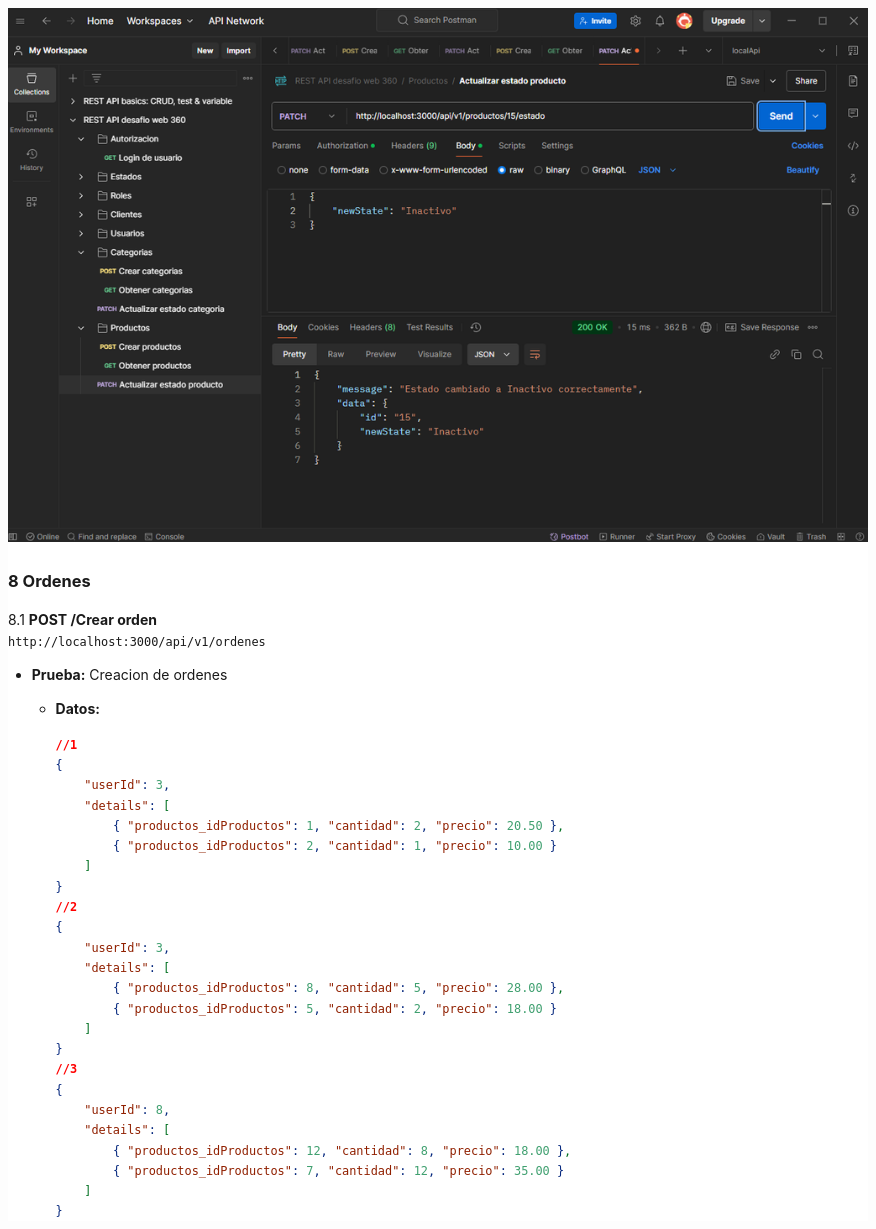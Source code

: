 ![Actualizar estado producto](./images/producto-cambiar-estado.png)

### 8 Ordenes

8.1 **POST /Crear orden**  
    `http://localhost:3000/api/v1/ordenes`

- **Prueba:** Creacion de ordenes
  - **Datos:**

    ```json
    //1
    {
        "userId": 3,
        "details": [
            { "productos_idProductos": 1, "cantidad": 2, "precio": 20.50 },
            { "productos_idProductos": 2, "cantidad": 1, "precio": 10.00 }
        ]
    }
    //2
    {
        "userId": 3,
        "details": [
            { "productos_idProductos": 8, "cantidad": 5, "precio": 28.00 },
            { "productos_idProductos": 5, "cantidad": 2, "precio": 18.00 }
        ]
    }
    //3
    {
        "userId": 8,
        "details": [
            { "productos_idProductos": 12, "cantidad": 8, "precio": 18.00 },
            { "productos_idProductos": 7, "cantidad": 12, "precio": 35.00 }
        ]
    }
     ```
